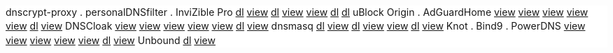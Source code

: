 </tr>
<tr>
<td>dnscrypt-proxy . personalDNSfilter . InviZible Pro</td>
<td><a href="https://o0.pages.dev/Lite/domains.wildcards">dl</a></td>
<td><a href="https://badmojr.gitlab.io/1hosts/Lite/domains.wildcards">view</a></td>
<td><a href="https://badmojr.github.io/1Hosts/Lite/domains.wildcards">dl</a></td>
<td><a href="https://gitlab.com/badmojr/1hosts/-/raw/main/Lite/domains.wildcards">view</a></td>
<td><a href="https://raw.githubusercontent.com/badmojr/1Hosts/master/Lite/domains.wildcards">view</a></td>
<td><a href="https://github.com/badmojr/1Hosts/releases/download/latest/1hosts-Lite_domains.wildcards">dl</a></td>
<td><a href="https://cdn.jsdelivr.net/gh/badmojr/1Hosts@master/Lite/domains.wildcards">dl</a></td>
</tr>
<tr>
<td>uBlock Origin . AdGuardHome</td>
<td><a href="https://o0.pages.dev/Lite/adblock.txt">view</a></td>
<td><a href="https://badmojr.gitlab.io/1hosts/Lite/adblock.txt">view</a></td>
<td><a href="https://badmojr.github.io/1Hosts/Lite/adblock.txt">view</a></td>
<td><a href="https://gitlab.com/badmojr/1hosts/-/raw/main/Lite/adblock.txt">view</a></td>
<td><a href="https://raw.githubusercontent.com/badmojr/1Hosts/master/Lite/adblock.txt">view</a></td>
<td><a href="https://github.com/badmojr/1Hosts/releases/download/latest/1hosts-Lite_adblock.txt">dl</a></td>
<td><a href="https://cdn.jsdelivr.net/gh/badmojr/1Hosts@master/Lite/adblock.txt">view</a></td>
</tr>
<tr>
<td>DNSCloak</td>
<td><a href="https://o0.pages.dev/Lite/wildcards.txt">view</a></td>
<td><a href="https://badmojr.gitlab.io/1hosts/Lite/wildcards.txt">view</a></td>
<td><a href="https://badmojr.github.io/1Hosts/Lite/wildcards.txt">view</a></td>
<td><a href="https://gitlab.com/badmojr/1hosts/-/raw/main/Lite/wildcards.txt">view</a></td>
<td><a href="https://raw.githubusercontent.com/badmojr/1Hosts/master/Lite/wildcards.txt">view</a></td>
<td><a href="https://github.com/badmojr/1Hosts/releases/download/latest/1hosts-Lite_wildcards.txt">dl</a></td>
<td><a href="https://cdn.jsdelivr.net/gh/badmojr/1Hosts@master/Lite/wildcards.txt">view</a></td>
</tr>
<tr>
<td>dnsmasq</td>
<td><a href="https://o0.pages.dev/Lite/dnsmasq.conf">dl</a></td>
<td><a href="https://badmojr.gitlab.io/1hosts/Lite/dnsmasq.conf">view</a></td>
<td><a href="https://badmojr.github.io/1Hosts/Lite/dnsmasq.conf">dl</a></td>
<td><a href="https://gitlab.com/badmojr/1hosts/-/raw/main/Lite/dnsmasq.conf">view</a></td>
<td><a href="https://raw.githubusercontent.com/badmojr/1Hosts/master/Lite/dnsmasq.conf">view</a></td>
<td><a href="https://github.com/badmojr/1Hosts/releases/download/latest/1hosts-Lite_dnsmasq.conf">dl</a></td>
<td><a href="https://cdn.jsdelivr.net/gh/badmojr/1Hosts@master/Lite/dnsmasq.conf">view</a></td>
</tr>
<tr>
<td>Knot . Bind9 . PowerDNS</td>
<td><a href="https://o0.pages.dev/Lite/rpz.txt">view</a></td>
<td><a href="https://badmojr.gitlab.io/1hosts/Lite/rpz.txt">view</a></td>
<td><a href="https://badmojr.github.io/1Hosts/Lite/rpz.txt">view</a></td>
<td><a href="https://gitlab.com/badmojr/1hosts/-/raw/main/Lite/rpz.txt">view</a></td>
<td><a href="https://raw.githubusercontent.com/badmojr/1Hosts/master/Lite/rpz.txt">view</a></td>
<td><a href="https://github.com/badmojr/1Hosts/releases/download/latest/1hosts-Lite_rpz.txt">dl</a></td>
<td><a href="https://cdn.jsdelivr.net/gh/badmojr/1Hosts@master/Lite/rpz.txt">view</a></td>
</tr>
<tr>
<td>Unbound</td>
<td><a href="https://o0.pages.dev/Lite/unbound.conf">dl</a></td>
<td><a href="https://badmojr.gitlab.io/1hosts/Lite/unbound.conf">view</a></td>